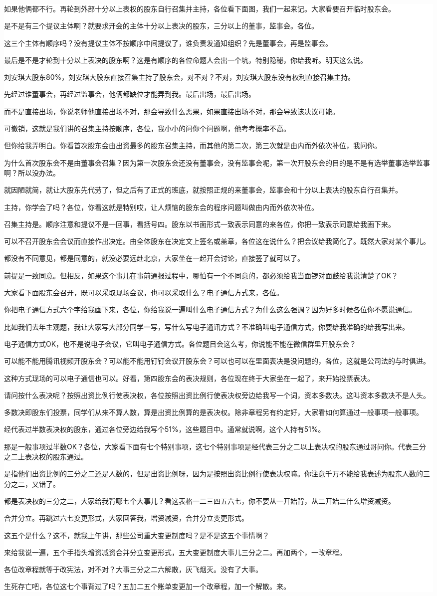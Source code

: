 如果他俩都不行。再轮到外部十分以上表权的股东自行召集并主持，各位看下面图，我们一起来记。大家看要召开临时股东会。

是不是有三个提议主体啊？就要求开会的主体十分以上表决的股东，三分以上的董事，监事会。各位。

这三个主体有顺序吗？没有提议主体不按顺序中间提议了，谁负责发通知组织？先是董事会，再是监事会。

最后是不是才轮到十分以上表决的股东啊？这是有顺序的各位命题人会出一个坑，特别隐秘，你给我听。明天这么说。

刘安琪大股东80%，刘安琪大股东直接召集主持了股东会，对不对？不对，刘安琪大股东没有权利直接召集主持。

先经过谁董事会，再经过监事会，他俩都缺位才能弄到我。最后出场，最后出场。

而不是直接出场，你说老师他直接出场不对，那会导致什么恶果，如果直接出场不对，那会导致该决议可能。

可撤销，这就是我们讲的召集主持按顺序，各位，我小小的问你个问题啊，他考考概率不高。

但你给我弄明白。你看首次股东会由出资最多的股东召集主持，而其他的第二次，第三次就是由内而外依次补位，我问你。

为什么首次股东会不是由董事会召集？因为第一次股东会还没有董事会，没有监事会呢，第一次开股东会的目的是不是有选举董事选举监事啊？所以没办法。

就因陋就简，就让大股东先代劳了，但之后有了正式的班底，就按照正规的来董事会，监事会和十分以上表决的股东自行召集并。

主持，你学会了吗？各位，你看这就是特别哎，让人烦恼的股东会的程序问题叫做由内而外依次补位。

召集主持是。顺序注意和提议不是一回事，看括号四。股东以书面形式一致表示同意的来各位，你把一致表示同意给我画下来。

可以不召开股东会会议而直接作出决定。由全体股东在决定文上签名或盖章，各位这在说什么？把会议给我简化了。既然大家对某个事儿。

都没有不同意见，都是同意的，就没必要远赴北京，大家坐在一起开会讨论，直接签了就可以了。

前提是一致同意。但相反，如果这个事儿在事前通报过程中，哪怕有一个不同意的，都必须给我当面锣对面鼓给我说清楚了OK？

大家看下面股东会召开，既可以采取现场会议，也可以采取什么？电子通信方式来，各位。

你把电子通信方式六个字给我画下来，各位，你给我说一遍叫什么电子通信方式？为什么这么强调？因为好多时候各位你不愿说通信。

比如我们去年主观题，我让大家写大部分同学一写，写什么写电子通讯方式？不准确叫电子通信方式，你要给我准确的给我写出来。

电子通信方式OK，也不是说电子会议，它叫电子通信方式。各位题目会这么考，你说能不能在微信群里开股东会？

可以能不能用腾讯视频开股东会？可以能不能用钉钉会议开股东会？可以也可以在里面表决是没问题的，各位，这就是公司法的与时俱进。

这种方式现场的可以电子通信也可以。好看，第四股东会的表决规则，各位现在终于大家坐在一起了，来开始投票表决。

请问按什么表决呢？按照出资比例行使表决权，各位按照出资比例行使表决权旁边给我写一个词，资本多数决。这叫资本多数决不是人头。

多数决即股东们投票，同学们从来不算人数，算是出资比例算的是表决权。除非章程另有约定好，大家看如何算通过一般事项一般事项。

经代表过半数表决权的股东，通过各位旁边给我写个51%，这些题目中。通常就说啊，这个人持有51%。

那是一般事项过半数OK？各位，大家看下面有七个特别事项，这七个特别事项是经代表三分之二以上表决权的股东通过哥问你。代表三分之二上表决权的股东通过。

是指他们出资比例的三分之二还是人数的，但是出资比例呀，因为是按照出资比例行使表决权嘛。你注意千万不能给我表述为股东人数的三分之二，又错了。

都是表决权的三分之二，大家给我背哪七个大事儿？看这表格一二三四五六七，你不要从一开始背，从二开始二什么增资减资。

合并分立。再跳过六七变更形式，大家回答我，增资减资，合并分立变更形式。

这五个是什么？这不，就我上午讲，那些公司重大变更制度吗？是不是这五个事情啊？

来给我说一遍，五个手指头增资减资合并分立变更形式，五大变更制度大事儿三分之二。再加两个，一改章程。

各位改章程就等于改宪法，对不对？大事三分之二六解散，灰飞烟灭。没有了大事。

生死存亡吧，各位这七个事背过了吗？五加二五个账单变更加一个改章程，加一个解散。来。
